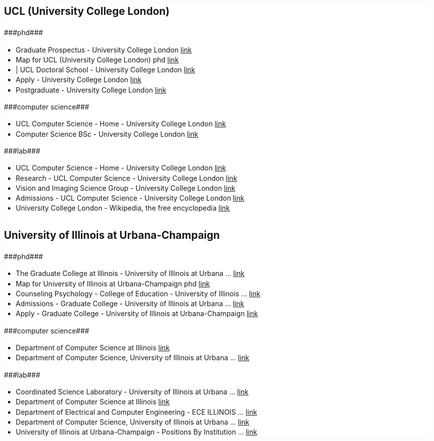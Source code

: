 
UCL (University College London)
----------------
###phd###
* Graduate Prospectus - University College London [link](http://www.ucl.ac.uk/prospective-students/graduate) 
* Map for UCL (University College London) phd [link](null) 
* | UCL Doctoral School - University College London [link](http://www.grad.ucl.ac.uk/) 
* Apply - University College London [link](http://www.ucl.ac.uk/prospective-students/graduate/apply) 
* Postgraduate - University College London [link](http://www.ucl.ac.uk/chemistry/postgraduate) 

###computer science###
* UCL Computer Science - Home - University College London [link](http://www.cs.ucl.ac.uk/) 
* Computer Science BSc - University College London [link](http://www.ucl.ac.uk/prospective-students/undergraduate/degrees/ubscomsing05) 

###lab###
* UCL Computer Science - Home - University College London [link](http://www.cs.ucl.ac.uk/) 
* Research - UCL Computer Science - University College London [link](http://www.cs.ucl.ac.uk/research/) 
* Vision and Imaging Science Group - University College London [link](http://vis.cs.ucl.ac.uk/) 
* Admissions - UCL Computer Science - University College London [link](http://www.cs.ucl.ac.uk/admissions/) 
* University College London - Wikipedia, the free encyclopedia [link](http://en.wikipedia.org/wiki/University_College_London) 


University of Illinois at Urbana-Champaign
----------------
###phd###
* The Graduate College at Illinois - University of Illinois at Urbana ... [link](http://www.grad.illinois.edu/) 
* Map for University of Illinois at Urbana-Champaign phd [link](null) 
* Counseling Psychology - College of Education - University of Illinois ... [link](http://education.illinois.edu/edpsy/areasofstudy/counseling) 
* Admissions - Graduate College - University of Illinois at Urbana ... [link](http://www.grad.illinois.edu/admissions) 
* Apply - Graduate College - University of Illinois at Urbana-Champaign [link](http://www.grad.illinois.edu/admissions/apply) 

###computer science###
* Department of Computer Science at Illinois [link](http://cs.illinois.edu/) 
* Department of Computer Science, University of Illinois at Urbana ... [link](http://en.wikipedia.org/wiki/Department_of_Computer_Science,_University_of_Illinois_at_Urbana-Champaign) 

###lab###
* Coordinated Science Laboratory - University of Illinois at Urbana ... [link](http://csl.illinois.edu/) 
* Department of Computer Science at Illinois [link](http://cs.illinois.edu/) 
* Department of Electrical and Computer Engineering - ECE ILLINOIS ... [link](http://www.ece.illinois.edu/) 
* Department of Computer Science, University of Illinois at Urbana ... [link](http://en.wikipedia.org/wiki/Department_of_Computer_Science,_University_of_Illinois_at_Urbana-Champaign) 
* University of Illinois at Urbana-Champaign - Positions By Institution ... [link](http://www.higheredjobs.com/institution/search.cfm?University=University%20of%20Illinois%20at%20Urbana-Champaign) 
